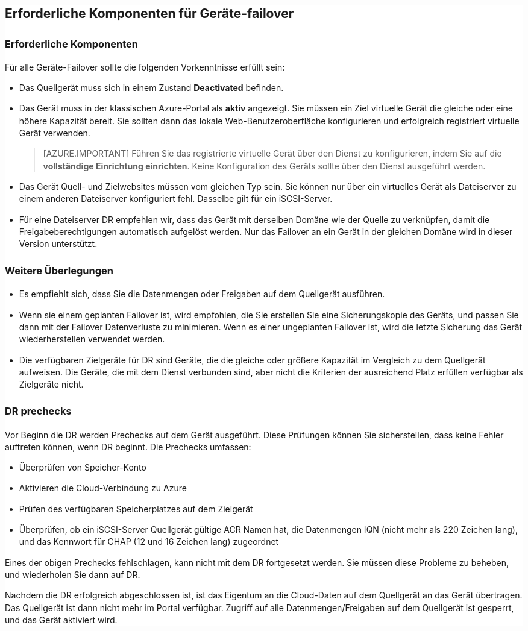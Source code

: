 
## <a name="prerequisites-for-device-failover"></a>Erforderliche Komponenten für Geräte-failover


### <a name="prerequisites"></a>Erforderliche Komponenten

Für alle Geräte-Failover sollte die folgenden Vorkenntnisse erfüllt sein:

- Das Quellgerät muss sich in einem Zustand **Deactivated** befinden.

- Das Gerät muss in der klassischen Azure-Portal als **aktiv** angezeigt. Sie müssen ein Ziel virtuelle Gerät die gleiche oder eine höhere Kapazität bereit. Sie sollten dann das lokale Web-Benutzeroberfläche konfigurieren und erfolgreich registriert virtuelle Gerät verwenden.

    > [AZURE.IMPORTANT] Führen Sie das registrierte virtuelle Gerät über den Dienst zu konfigurieren, indem Sie auf die **vollständige Einrichtung einrichten**. Keine Konfiguration des Geräts sollte über den Dienst ausgeführt werden.

- Das Gerät Quell- und Zielwebsites müssen vom gleichen Typ sein. Sie können nur über ein virtuelles Gerät als Dateiserver zu einem anderen Dateiserver konfiguriert fehl. Dasselbe gilt für ein iSCSI-Server.

- Für eine Dateiserver DR empfehlen wir, dass das Gerät mit derselben Domäne wie der Quelle zu verknüpfen, damit die Freigabeberechtigungen automatisch aufgelöst werden. Nur das Failover an ein Gerät in der gleichen Domäne wird in dieser Version unterstützt.

### <a name="other-considerations"></a>Weitere Überlegungen

- Es empfiehlt sich, dass Sie die Datenmengen oder Freigaben auf dem Quellgerät ausführen.

- Wenn sie einem geplanten Failover ist, wird empfohlen, die Sie erstellen Sie eine Sicherungskopie des Geräts, und passen Sie dann mit der Failover Datenverluste zu minimieren. Wenn es einer ungeplanten Failover ist, wird die letzte Sicherung das Gerät wiederherstellen verwendet werden.

- Die verfügbaren Zielgeräte für DR sind Geräte, die die gleiche oder größere Kapazität im Vergleich zu dem Quellgerät aufweisen. Die Geräte, die mit dem Dienst verbunden sind, aber nicht die Kriterien der ausreichend Platz erfüllen verfügbar als Zielgeräte nicht.

### <a name="dr-prechecks"></a>DR prechecks

Vor Beginn die DR werden Prechecks auf dem Gerät ausgeführt. Diese Prüfungen können Sie sicherstellen, dass keine Fehler auftreten können, wenn DR beginnt. Die Prechecks umfassen:

- Überprüfen von Speicher-Konto

- Aktivieren die Cloud-Verbindung zu Azure

- Prüfen des verfügbaren Speicherplatzes auf dem Zielgerät

- Überprüfen, ob ein iSCSI-Server Quellgerät gültige ACR Namen hat, die Datenmengen IQN (nicht mehr als 220 Zeichen lang), und das Kennwort für CHAP (12 und 16 Zeichen lang) zugeordnet

Eines der obigen Prechecks fehlschlagen, kann nicht mit dem DR fortgesetzt werden. Sie müssen diese Probleme zu beheben, und wiederholen Sie dann auf DR.

Nachdem die DR erfolgreich abgeschlossen ist, ist das Eigentum an die Cloud-Daten auf dem Quellgerät an das Gerät übertragen. Das Quellgerät ist dann nicht mehr im Portal verfügbar. Zugriff auf alle Datenmengen/Freigaben auf dem Quellgerät ist gesperrt, und das Gerät aktiviert wird.
